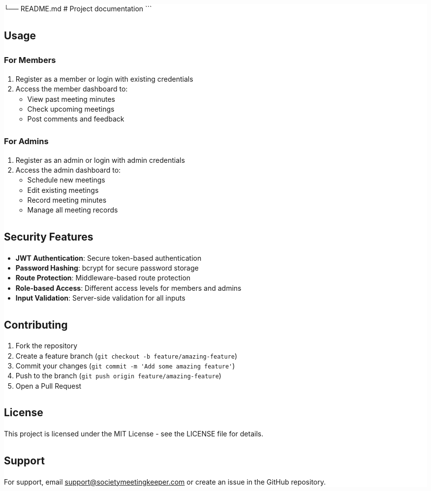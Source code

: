 └── README.md                # Project documentation
\`\`\`

## Usage

### For Members
1. Register as a member or login with existing credentials
2. Access the member dashboard to:
   - View past meeting minutes
   - Check upcoming meetings
   - Post comments and feedback

### For Admins
1. Register as an admin or login with admin credentials
2. Access the admin dashboard to:
   - Schedule new meetings
   - Edit existing meetings
   - Record meeting minutes
   - Manage all meeting records

## Security Features

- **JWT Authentication**: Secure token-based authentication
- **Password Hashing**: bcrypt for secure password storage
- **Route Protection**: Middleware-based route protection
- **Role-based Access**: Different access levels for members and admins
- **Input Validation**: Server-side validation for all inputs

## Contributing

1. Fork the repository
2. Create a feature branch (`git checkout -b feature/amazing-feature`)
3. Commit your changes (`git commit -m 'Add some amazing feature'`)
4. Push to the branch (`git push origin feature/amazing-feature`)
5. Open a Pull Request

## License

This project is licensed under the MIT License - see the LICENSE file for details.

## Support

For support, email support@societymeetingkeeper.com or create an issue in the GitHub repository.
